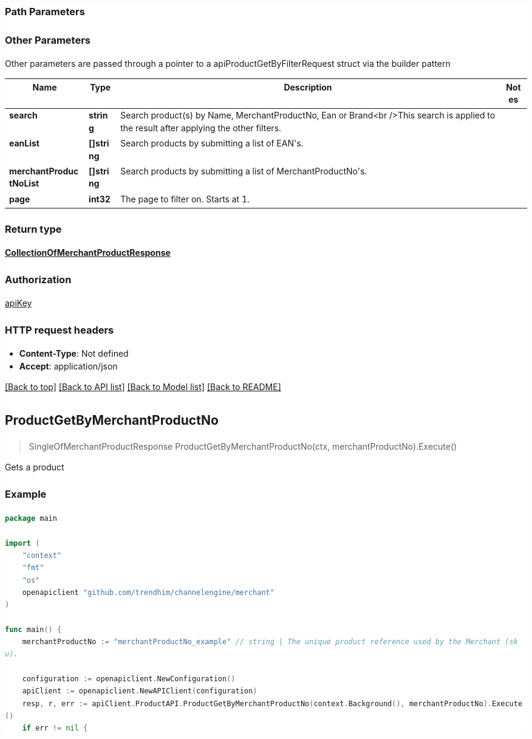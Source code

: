
### Path Parameters



### Other Parameters

Other parameters are passed through a pointer to a apiProductGetByFilterRequest struct via the builder pattern


Name | Type | Description  | Notes
------------- | ------------- | ------------- | -------------
 **search** | **string** | Search product(s) by Name, MerchantProductNo, Ean or Brand&lt;br /&gt;This search is applied to the result after applying the other filters. | 
 **eanList** | **[]string** | Search products by submitting a list of EAN&#39;s. | 
 **merchantProductNoList** | **[]string** | Search products by submitting a list of MerchantProductNo&#39;s. | 
 **page** | **int32** | The page to filter on. Starts at 1. | 

### Return type

[**CollectionOfMerchantProductResponse**](CollectionOfMerchantProductResponse.md)

### Authorization

[apiKey](../README.md#apiKey)

### HTTP request headers

- **Content-Type**: Not defined
- **Accept**: application/json

[[Back to top]](#) [[Back to API list]](../README.md#documentation-for-api-endpoints)
[[Back to Model list]](../README.md#documentation-for-models)
[[Back to README]](../README.md)


## ProductGetByMerchantProductNo

> SingleOfMerchantProductResponse ProductGetByMerchantProductNo(ctx, merchantProductNo).Execute()

Gets a product



### Example

```go
package main

import (
	"context"
	"fmt"
	"os"
	openapiclient "github.com/trendhim/channelengine/merchant"
)

func main() {
	merchantProductNo := "merchantProductNo_example" // string | The unique product reference used by the Merchant (sku).

	configuration := openapiclient.NewConfiguration()
	apiClient := openapiclient.NewAPIClient(configuration)
	resp, r, err := apiClient.ProductAPI.ProductGetByMerchantProductNo(context.Background(), merchantProductNo).Execute()
	if err != nil {
```
